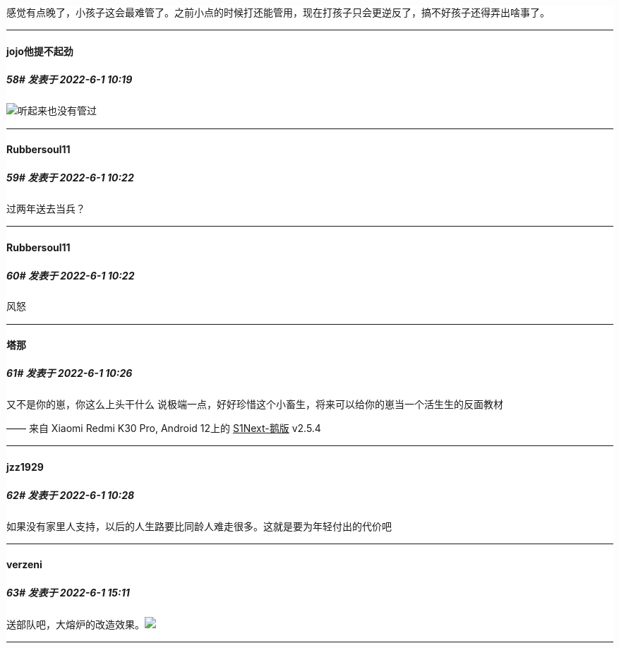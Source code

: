 感觉有点晚了，小孩子这会最难管了。之前小点的时候打还能管用，现在打孩子只会更逆反了，搞不好孩子还得弄出啥事了。

*****

####  jojo他提不起劲  
##### 58#       发表于 2022-6-1 10:19

<img src="https://static.saraba1st.com/image/smiley/face2017/163.png" referrerpolicy="no-referrer">听起来也没有管过

*****

####  Rubbersoul11  
##### 59#       发表于 2022-6-1 10:22

过两年送去当兵？

*****

####  Rubbersoul11  
##### 60#       发表于 2022-6-1 10:22

风怒



*****

####  塔那  
##### 61#       发表于 2022-6-1 10:26

又不是你的崽，你这么上头干什么
说极端一点，好好珍惜这个小畜生，将来可以给你的崽当一个活生生的反面教材

—— 来自 Xiaomi Redmi K30 Pro, Android 12上的 [S1Next-鹅版](https://github.com/ykrank/S1-Next/releases) v2.5.4

*****

####  jzz1929  
##### 62#       发表于 2022-6-1 10:28

如果没有家里人支持，以后的人生路要比同龄人难走很多。这就是要为年轻付出的代价吧



*****

####  verzeni  
##### 63#       发表于 2022-6-1 15:11

送部队吧，大熔炉的改造效果。<img src="https://static.saraba1st.com/image/smiley/face2017/034.png" referrerpolicy="no-referrer">



*****
